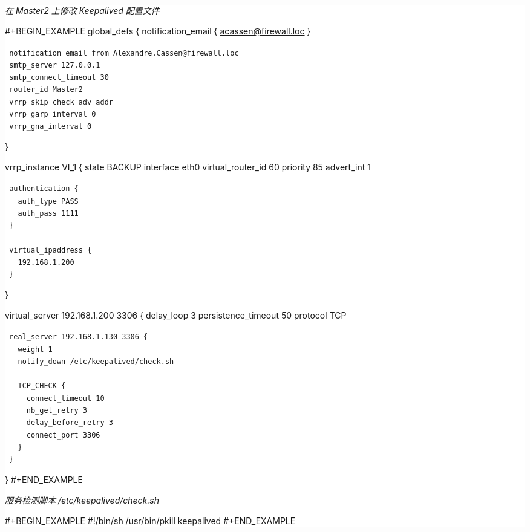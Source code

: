    *在 Master2 上修改 Keepalived 配置文件*
   
   #+BEGIN_EXAMPLE
   global_defs {
     notification_email {
       acassen@firewall.loc
     }
   
     notification_email_from Alexandre.Cassen@firewall.loc
     smtp_server 127.0.0.1
     smtp_connect_timeout 30
     router_id Master2
     vrrp_skip_check_adv_addr
     vrrp_garp_interval 0
     vrrp_gna_interval 0
   }
   
   vrrp_instance VI_1 {
     state BACKUP
     interface eth0
     virtual_router_id 60
     priority 85
     advert_int 1
   
     authentication {
       auth_type PASS
       auth_pass 1111
     }
   
     virtual_ipaddress {
       192.168.1.200
     }
   }
   
   virtual_server 192.168.1.200 3306 {
     delay_loop 3
     persistence_timeout 50
     protocol TCP
   
     real_server 192.168.1.130 3306 {
       weight 1
       notify_down /etc/keepalived/check.sh
   
       TCP_CHECK {
         connect_timeout 10
         nb_get_retry 3
         delay_before_retry 3
         connect_port 3306
       }
     }
   }
   #+END_EXAMPLE
   
   *服务检测脚本 /etc/keepalived/check.sh*

   #+BEGIN_EXAMPLE
   #!/bin/sh
   /usr/bin/pkill keepalived
   #+END_EXAMPLE
